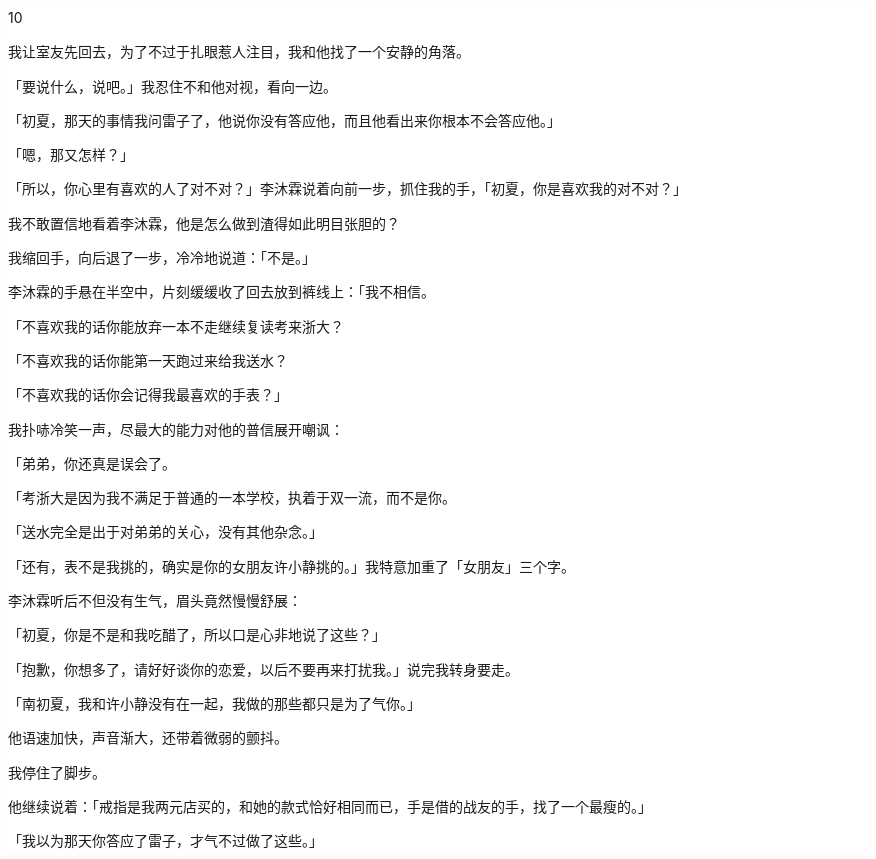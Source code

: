 10


我让室友先回去，为了不过于扎眼惹人注目，我和他找了一个安静的角落。


「要说什么，说吧。」我忍住不和他对视，看向一边。


「初夏，那天的事情我问雷子了，他说你没有答应他，而且他看出来你根本不会答应他。」


「嗯，那又怎样？」


「所以，你心里有喜欢的人了对不对？」李沐霖说着向前一步，抓住我的手，「初夏，你是喜欢我的对不对？」


我不敢置信地看着李沐霖，他是怎么做到渣得如此明目张胆的？


我缩回手，向后退了一步，冷冷地说道：「不是。」


李沐霖的手悬在半空中，片刻缓缓收了回去放到裤线上：「我不相信。


「不喜欢我的话你能放弃一本不走继续复读考来浙大？


「不喜欢我的话你能第一天跑过来给我送水？


「不喜欢我的话你会记得我最喜欢的手表？」


我扑哧冷笑一声，尽最大的能力对他的普信展开嘲讽：


「弟弟，你还真是误会了。


「考浙大是因为我不满足于普通的一本学校，执着于双一流，而不是你。


「送水完全是出于对弟弟的关心，没有其他杂念。」


「还有，表不是我挑的，确实是你的女朋友许小静挑的。」我特意加重了「女朋友」三个字。


李沐霖听后不但没有生气，眉头竟然慢慢舒展：


「初夏，你是不是和我吃醋了，所以口是心非地说了这些？」


「抱歉，你想多了，请好好谈你的恋爱，以后不要再来打扰我。」说完我转身要走。


「南初夏，我和许小静没有在一起，我做的那些都只是为了气你。」


他语速加快，声音渐大，还带着微弱的颤抖。


我停住了脚步。


他继续说着：「戒指是我两元店买的，和她的款式恰好相同而已，手是借的战友的手，找了一个最瘦的。」


「我以为那天你答应了雷子，才气不过做了这些。」
